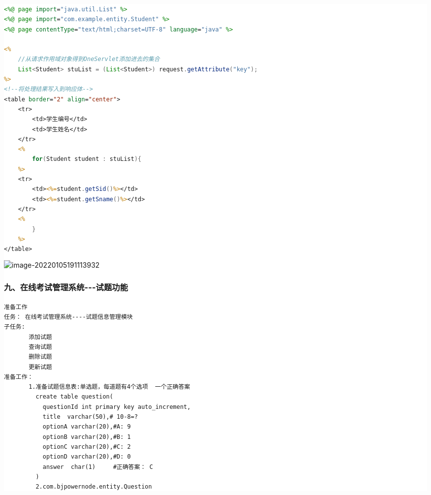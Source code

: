 ```jsp
<%@ page import="java.util.List" %>
<%@ page import="com.example.entity.Student" %>
<%@ page contentType="text/html;charset=UTF-8" language="java" %>

<%
    //从请求作用域对象得到OneServlet添加进去的集合
    List<Student> stuList = (List<Student>) request.getAttribute("key");
%>
<!--将处理结果写入到响应体-->
<table border="2" align="center">
    <tr>
        <td>学生编号</td>
        <td>学生姓名</td>
    </tr>
    <%
        for(Student student : stuList){
    %>
    <tr>
        <td><%=student.getSid()%></td>
        <td><%=student.getSname()%></td>
    </tr>
    <%
        }
    %>
</table>
```

![image-20220105191113932](X:\Markdown笔记\Java生态\02-JavaWeb\04JSP_EL_MVC_AJAX_JSON.assets\image-20220105191113932.png)

### 九、在线考试管理系统---试题功能

```
准备工作
任务： 在线考试管理系统----试题信息管理模块
子任务:
       添加试题
       查询试题
       删除试题
       更新试题
准备工作：
       1.准备试题信息表:单选题，每道题有4个选项  一个正确答案
         create table question(
           questionId int primary key auto_increment,
           title  varchar(50),# 10-8=?
           optionA varchar(20),#A: 9
           optionB varchar(20),#B: 1
           optionC varchar(20),#C: 2
           optionD varchar(20),#D: 0
           answer  char(1)     #正确答案： C
         )
         2.com.bjpowernode.entity.Question
```
